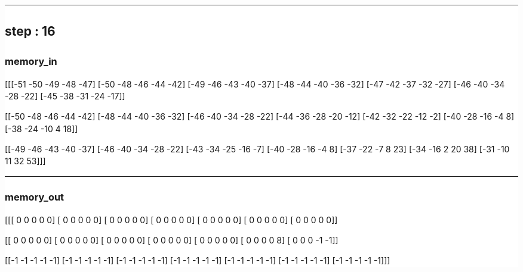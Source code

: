 ***

## step : 16

### memory_in

[[[-51 -50 -49 -48 -47]
  [-50 -48 -46 -44 -42]
  [-49 -46 -43 -40 -37]
  [-48 -44 -40 -36 -32]
  [-47 -42 -37 -32 -27]
  [-46 -40 -34 -28 -22]
  [-45 -38 -31 -24 -17]]

 [[-50 -48 -46 -44 -42]
  [-48 -44 -40 -36 -32]
  [-46 -40 -34 -28 -22]
  [-44 -36 -28 -20 -12]
  [-42 -32 -22 -12  -2]
  [-40 -28 -16  -4   8]
  [-38 -24 -10   4  18]]

 [[-49 -46 -43 -40 -37]
  [-46 -40 -34 -28 -22]
  [-43 -34 -25 -16  -7]
  [-40 -28 -16  -4   8]
  [-37 -22  -7   8  23]
  [-34 -16   2  20  38]
  [-31 -10  11  32  53]]]

***

### memory_out

[[[ 0  0  0  0  0]
  [ 0  0  0  0  0]
  [ 0  0  0  0  0]
  [ 0  0  0  0  0]
  [ 0  0  0  0  0]
  [ 0  0  0  0  0]
  [ 0  0  0  0  0]]

 [[ 0  0  0  0  0]
  [ 0  0  0  0  0]
  [ 0  0  0  0  0]
  [ 0  0  0  0  0]
  [ 0  0  0  0  0]
  [ 0  0  0  0  8]
  [ 0  0  0 -1 -1]]

 [[-1 -1 -1 -1 -1]
  [-1 -1 -1 -1 -1]
  [-1 -1 -1 -1 -1]
  [-1 -1 -1 -1 -1]
  [-1 -1 -1 -1 -1]
  [-1 -1 -1 -1 -1]
  [-1 -1 -1 -1 -1]]]
